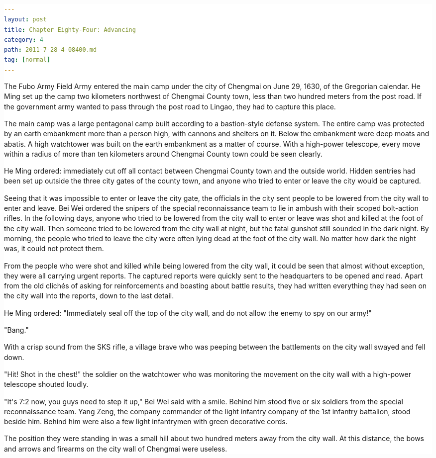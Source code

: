 ```yaml
---
layout: post
title: Chapter Eighty-Four: Advancing
category: 4
path: 2011-7-28-4-08400.md
tag: [normal]
---
```


The Fubo Army Field Army entered the main camp under the city of Chengmai on June 29, 1630, of the Gregorian calendar. He Ming set up the camp two kilometers northwest of Chengmai County town, less than two hundred meters from the post road. If the government army wanted to pass through the post road to Lingao, they had to capture this place.

The main camp was a large pentagonal camp built according to a bastion-style defense system. The entire camp was protected by an earth embankment more than a person high, with cannons and shelters on it. Below the embankment were deep moats and abatis. A high watchtower was built on the earth embankment as a matter of course. With a high-power telescope, every move within a radius of more than ten kilometers around Chengmai County town could be seen clearly.

He Ming ordered: immediately cut off all contact between Chengmai County town and the outside world. Hidden sentries had been set up outside the three city gates of the county town, and anyone who tried to enter or leave the city would be captured.

Seeing that it was impossible to enter or leave the city gate, the officials in the city sent people to be lowered from the city wall to enter and leave. Bei Wei ordered the snipers of the special reconnaissance team to lie in ambush with their scoped bolt-action rifles. In the following days, anyone who tried to be lowered from the city wall to enter or leave was shot and killed at the foot of the city wall. Then someone tried to be lowered from the city wall at night, but the fatal gunshot still sounded in the dark night. By morning, the people who tried to leave the city were often lying dead at the foot of the city wall. No matter how dark the night was, it could not protect them.

From the people who were shot and killed while being lowered from the city wall, it could be seen that almost without exception, they were all carrying urgent reports. The captured reports were quickly sent to the headquarters to be opened and read. Apart from the old clichés of asking for reinforcements and boasting about battle results, they had written everything they had seen on the city wall into the reports, down to the last detail.

He Ming ordered: "Immediately seal off the top of the city wall, and do not allow the enemy to spy on our army!"

"Bang."

With a crisp sound from the SKS rifle, a village brave who was peeping between the battlements on the city wall swayed and fell down.

"Hit! Shot in the chest!" the soldier on the watchtower who was monitoring the movement on the city wall with a high-power telescope shouted loudly.

"It's 7:2 now, you guys need to step it up," Bei Wei said with a smile. Behind him stood five or six soldiers from the special reconnaissance team. Yang Zeng, the company commander of the light infantry company of the 1st infantry battalion, stood beside him. Behind him were also a few light infantrymen with green decorative cords.

The position they were standing in was a small hill about two hundred meters away from the city wall. At this distance, the bows and arrows and firearms on the city wall of Chengmai were useless.
